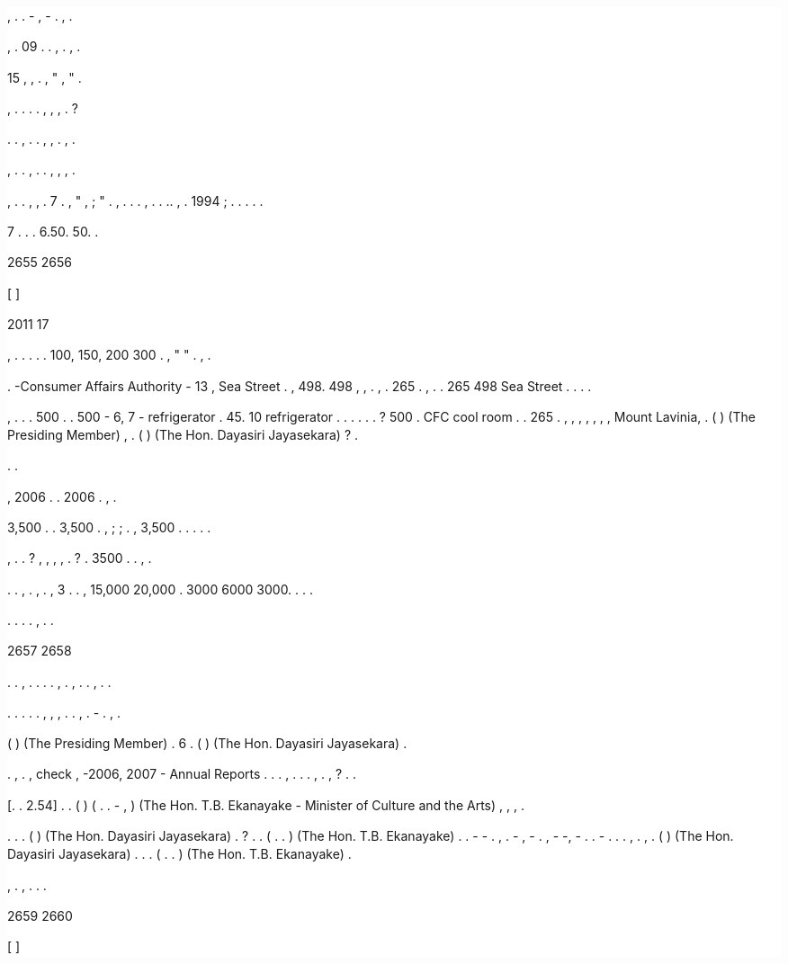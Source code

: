 , . . - , - . , .

, . 09 . . , . , .

15 , , . , " , " .

, . . . . , , , . ?

. . , . . , , . , .

, . . , . . , , , .

, . . , , . 7 . , " , ; " . , . . . , . . .. , . 1994 ; . . . . .

7 . . . 6.50. 50. .

2655 2656

[ ]

2011 17

, . . . . . 100, 150, 200 300 . , " " . , .

. -Consumer Affairs Authority - 13 , Sea Street . , 498. 498 , , . , . 265 . , . . 265 498 Sea Street . . . .

, . . . 500 . . 500 - 6, 7 - refrigerator . 45. 10 refrigerator . . . . . . ? 500 . CFC cool room . . 265 . , , , , , , , Mount Lavinia, . ( ) (The Presiding Member) , . ( ) (The Hon. Dayasiri Jayasekara) ? .

. .

, 2006 . . 2006 . , .

3,500 . . 3,500 . , ; ; . , 3,500 . . . . .

, . . ? , , , , . ? . 3500 . . , .

. . , . , . , 3 . . , 15,000 20,000 . 3000 6000 3000. . . .

. . . . , . .

2657 2658

. . , . . . . , . , . . , . .

. . . . . , , , . . , . - . , .

( ) (The Presiding Member) . 6 . ( ) (The Hon. Dayasiri Jayasekara) .

. , . , check , -2006, 2007 - Annual Reports . . . , . . . , . , ? . .

[. . 2.54] . . ( ) ( . . - , ) (The Hon. T.B. Ekanayake - Minister of Culture and the Arts) , , , .

. . . ( ) (The Hon. Dayasiri Jayasekara) . ? . . ( . . ) (The Hon. T.B. Ekanayake) . . - - . , . - , - . , - -, - . . - . . . , . , . ( ) (The Hon. Dayasiri Jayasekara) . . . ( . . ) (The Hon. T.B. Ekanayake) .

, . , . . .

2659 2660

[ ]
